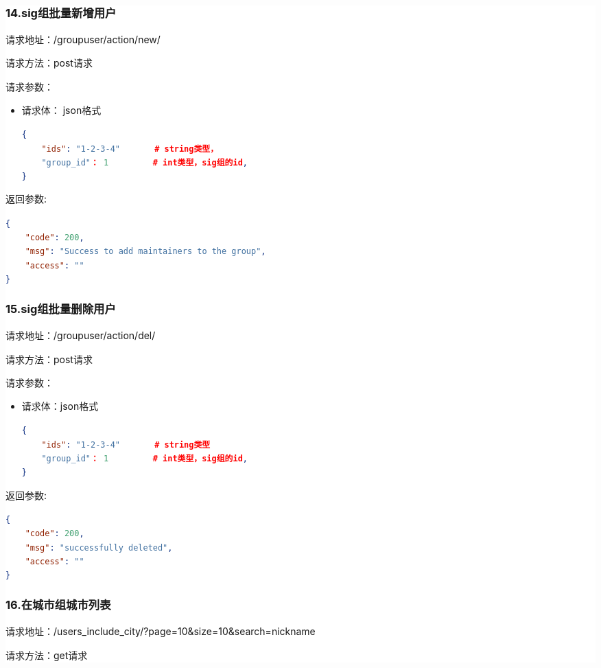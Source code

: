 ### 14.sig组批量新增用户

请求地址：/groupuser/action/new/

请求方法：post请求

请求参数：

+ 请求体： json格式

  ~~~json
  {
      "ids": "1-2-3-4"       # string类型，
      "group_id"： 1         # int类型，sig组的id, 
  }
  ~~~

返回参数:

~~~json
{
    "code": 200,
    "msg": "Success to add maintainers to the group",
    "access": ""
}
~~~

### 15.sig组批量删除用户

请求地址：/groupuser/action/del/

请求方法：post请求

请求参数：

+ 请求体：json格式

  ~~~json
  {
      "ids": "1-2-3-4"       # string类型
      "group_id"： 1         # int类型，sig组的id, 
  }
  ~~~

返回参数:

~~~json
{
    "code": 200,
    "msg": "successfully deleted",
    "access": ""
}
~~~

### 16.在城市组城市列表

请求地址：/users_include_city/?page=10&size=10&search=nickname

请求方法：get请求
